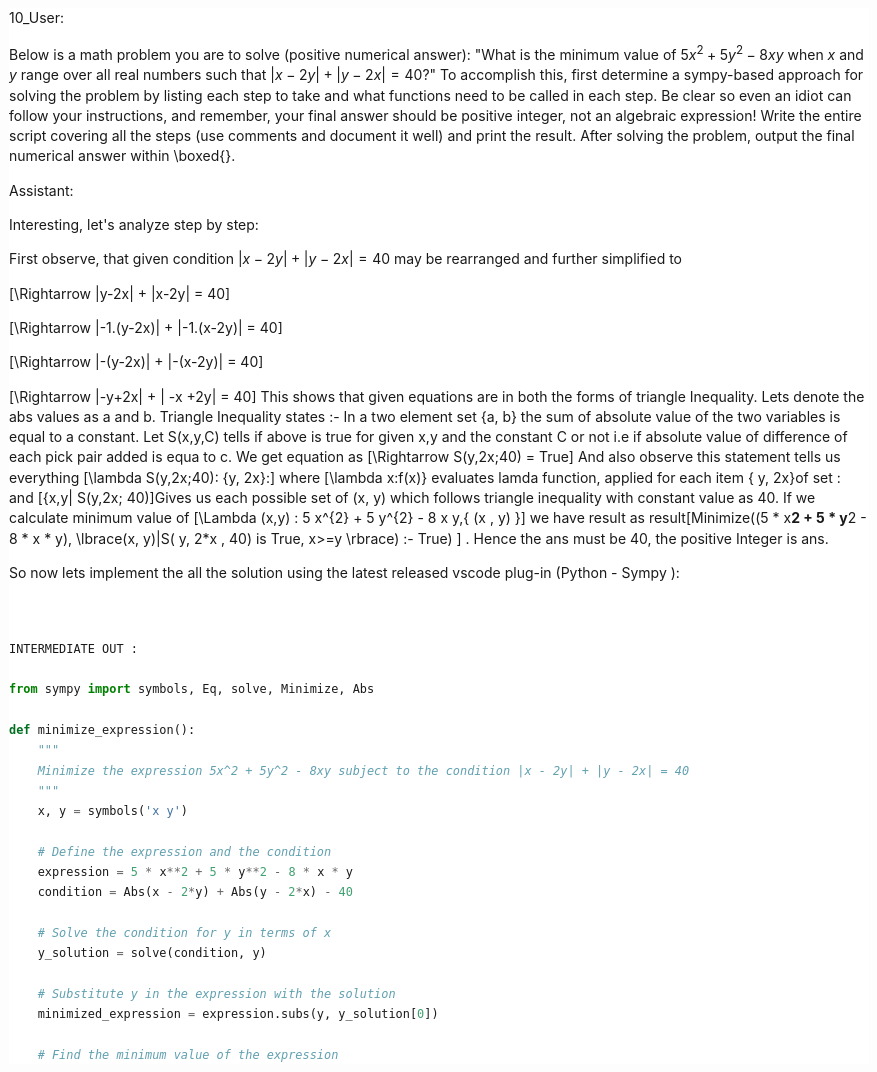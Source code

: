 10_User:

Below is a math problem you are to solve (positive numerical answer):
"What is the minimum value of $5x^2+5y^2-8xy$ when $x$ and $y$ range over all real numbers such that $|x-2y| + |y-2x| = 40$?"
To accomplish this, first determine a sympy-based approach for solving the problem by listing each step to take and what functions need to be called in each step. Be clear so even an idiot can follow your instructions, and remember, your final answer should be positive integer, not an algebraic expression!
Write the entire script covering all the steps (use comments and document it well) and print the result. After solving the problem, output the final numerical answer within \boxed{}.

Assistant: 

Interesting, let's analyze step by step:


First observe, that given condition $|x-2y| + |y-2x| = 40$ may be rearranged and further simplified to 

\[\Rightarrow |y-2x| + |x-2y| = 40\]

\[\Rightarrow |-1.(y-2x)| + |-1.(x-2y)| = 40\]

\[\Rightarrow |-(y-2x)| + |-(x-2y)| = 40\]

\[\Rightarrow |-y+2x| + | -x +2y| = 40\]
This shows that given equations are in both the forms of triangle Inequality. Lets denote the abs values as a and b. Triangle Inequality states :-
In a two element set {a, b} the sum of absolute value of the two variables is equal to a constant.
Let S(x,y,C) tells if above is true for given x,y and the constant C or not i.e if  absolute value of difference of each pick pair added is equa to c. We get equation as
\[\Rightarrow S(y,2x;40) = True\] And also observe this statement tells us everything 
\[\lambda S(y,2x;40): \{y, 2x\}:\]
where  \[\lambda x:f(x)\} evaluates lamda function, applied for each item \{ y, 2x\}of set : 
and 
\[\{x,y| S(y,2x; 40)\]Gives us each possible set of (x, y) which follows triangle inequality with constant value as 40. If we calculate minimum value of \[\Lambda (x,y) : 5 x^{2} + 5 y^{2} - 8 x y,\{ (x , y) \}\] we have result as
result\[Minimize((5 * x**2 + 5 * y**2 - 8 * x * y), \lbrace(x, y)|S( y, 2*x , 40) is True, x>=y \rbrace) :- True) \] . Hence the ans must be 40, the positive Integer is ans.

So now lets implement the all the solution using the latest released vscode plug-in (Python - Sympy ):
```python


INTERMEDIATE OUT :

from sympy import symbols, Eq, solve, Minimize, Abs

def minimize_expression():
    """
    Minimize the expression 5x^2 + 5y^2 - 8xy subject to the condition |x - 2y| + |y - 2x| = 40
    """
    x, y = symbols('x y')
    
    # Define the expression and the condition
    expression = 5 * x**2 + 5 * y**2 - 8 * x * y
    condition = Abs(x - 2*y) + Abs(y - 2*x) - 40
    
    # Solve the condition for y in terms of x
    y_solution = solve(condition, y)
    
    # Substitute y in the expression with the solution
    minimized_expression = expression.subs(y, y_solution[0])
    
    # Find the minimum value of the expression
```